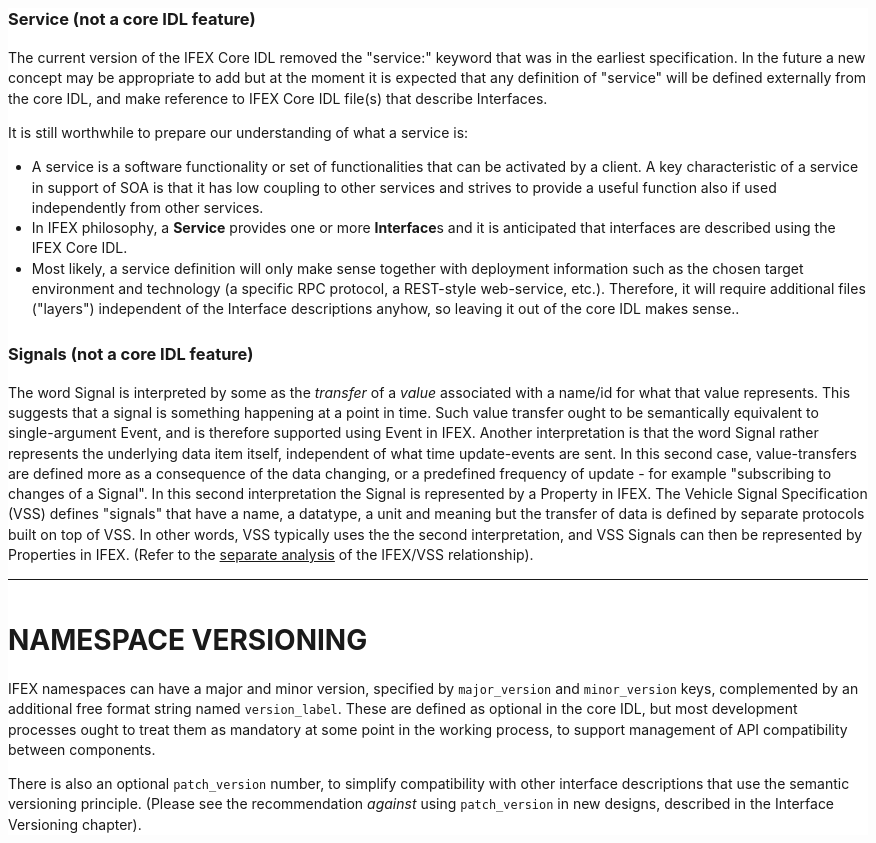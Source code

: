 ### Service (not a core IDL feature)

The current version of the IFEX Core IDL removed the "service:" keyword that was
in the earliest specification.  In the future a new concept may be appropriate to
add but at the moment it is expected that any definition of "service" will be
defined externally from the core IDL, and make reference to IFEX Core IDL
file(s) that describe Interfaces.

It is still worthwhile to prepare our understanding of what a service is:

- A service is a software functionality or set of functionalities that can be activated by a client. A key characteristic of a service in support of SOA is that it has low coupling to other services and strives to provide a useful function also if used independently from other services.
- In IFEX philosophy, a **Service** provides one or more **Interface**s and it is anticipated that interfaces are described using the IFEX Core IDL.
- Most likely, a service definition will only make sense together with deployment information such as the chosen target environment and technology (a specific RPC protocol, a REST-style web-service, etc.).  Therefore, it will require additional files ("layers") independent of the Interface descriptions anyhow, so leaving it out of the core IDL makes sense.. 

### Signals (not a core IDL feature)

The word Signal is interpreted by some as the _transfer_ of a _value_ associated 
with a name/id for what that value represents.  This suggests that a signal
is something happening at a point in time.  Such value transfer ought to
be semantically equivalent to single-argument Event, and is therefore supported
using Event in IFEX.  Another interpretation is that the word Signal rather represents
the underlying data item itself, independent of what time update-events are sent.
In this second case, value-transfers are defined more as a consequence of the data
changing, or a predefined frequency of update -  for example "subscribing to
changes of a Signal".  In this second interpretation the Signal is represented
by a Property in IFEX.  The Vehicle Signal Specification (VSS) defines "signals"
that have a name, a datatype, a unit and meaning but the transfer of data is
defined by separate protocols built on top of VSS.  In other words, VSS
typically uses the the second interpretation, and VSS Signals can then be
represented by Properties in IFEX.  (Refer to the [separate
analysis](static-vss_integration_proposal.md) of the IFEX/VSS relationship).

--------------------

# NAMESPACE VERSIONING

IFEX namespaces can have a major and minor version, specified by
`major_version` and `minor_version` keys, complemented by an additional
free format string named `version_label`.  These are defined as optional
in the core IDL, but most development processes ought to treat them as mandatory
at some point in the working process, to support management of API
compatibility between components.

There is also an optional `patch_version` number, to simplify compatibility
with other interface descriptions that use the semantic versioning principle.
(Please see the recommendation _against_ using `patch_version` in new
designs, described in the Interface Versioning chapter).
